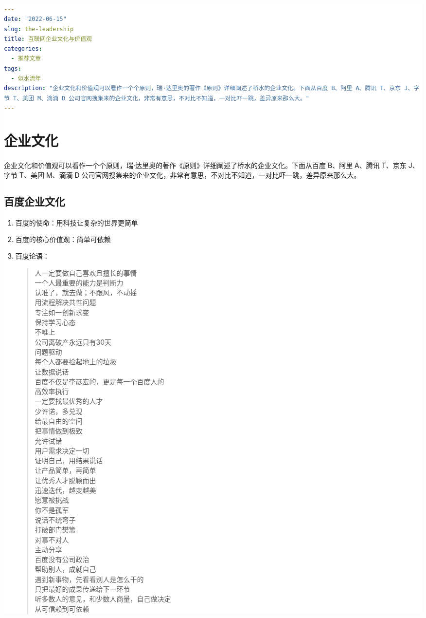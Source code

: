 ```yaml
---
date: "2022-06-15"
slug: the-leadership
title: 互联网企业文化与价值观
categories:
  - 推荐文章
tags:
  - 似水流年
description: "企业文化和价值观可以看作一个个原则，瑞·达里奥的著作《原则》详细阐述了桥水的企业文化。下面从百度 B、阿里 A、腾讯 T、京东 J、字节 T、美团 M、滴滴 D 公司官网搜集来的企业文化，非常有意思，不对比不知道，一对比吓一跳，差异原来那么大。"
---
```


# 企业文化

企业文化和价值观可以看作一个个原则，瑞·达里奥的著作《原则》详细阐述了桥水的企业文化。下面从百度 B、阿里 A、腾讯 T、京东 J、字节 T、美团 M、滴滴 D 公司官网搜集来的企业文化，非常有意思，不对比不知道，一对比吓一跳，差异原来那么大。

## 百度企业文化

1.  百度的使命：用科技让复杂的世界更简单

2.  百度的核心价值观：简单可依赖

3.  百度论语：

    > 人一定要做自己喜欢且擅长的事情  
    > 一个人最重要的能力是判断力  
    > 认准了，就去做；不跟风，不动摇  
    > 用流程解决共性问题  
    > 专注如一创新求变  
    > 保持学习心态  
    > 不唯上  
    > 公司离破产永远只有30天  
    > 问题驱动  
    > 每个人都要捡起地上的垃圾  
    > 让数据说话  
    > 百度不仅是李彦宏的，更是每一个百度人的  
    > 高效率执行  
    > 一定要找最优秀的人才  
    > 少许诺，多兑现  
    > 给最自由的空间  
    > 把事情做到极致  
    > 允许试错  
    > 用户需求决定一切  
    > 证明自己，用结果说话  
    > 让产品简单，再简单  
    > 让优秀人才脱颖而出  
    > 迅速迭代，越变越美  
    > 愿意被挑战  
    > 你不是孤军  
    > 说话不绕弯子  
    > 打破部门樊篱  
    > 对事不对人  
    > 主动分享  
    > 百度没有公司政治  
    > 帮助别人，成就自己  
    > 遇到新事物，先看看别人是怎么干的  
    > 只把最好的成果传递给下一环节  
    > 听多数人的意见，和少数人商量，自己做决定  
    > 从可信赖到可依赖
